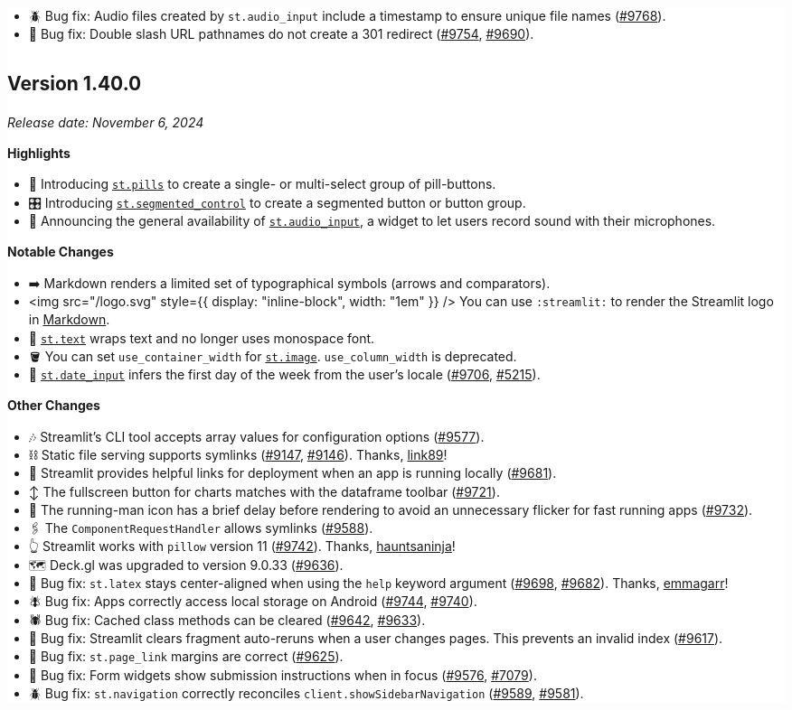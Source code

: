 - 🪲 Bug fix: Audio files created by `st.audio_input` include a timestamp to ensure unique file names ([#9768](https://github.com/streamlit/streamlit/pull/9768)).
- 🐛 Bug fix: Double slash URL pathnames do not create a 301 redirect ([#9754](https://github.com/streamlit/streamlit/pull/9754), [#9690](https://github.com/streamlit/streamlit/issues/9690)).

## **Version 1.40.0**

_Release date: November 6, 2024_

**Highlights**

- 💊 Introducing [`st.pills`](/develop/api-reference/widgets/st.pills) to create a single- or multi-select group of pill-buttons.
- 🎛️ Introducing [`st.segmented_control`](/develop/api-reference/widgets/st.segmented_control) to create a segmented button or button group.
- 🎤 Announcing the general availability of [`st.audio_input`](), a widget to let users record sound with their microphones.

**Notable Changes**

- ➡️ Markdown renders a limited set of typographical symbols (arrows and comparators).
- <img src="/logo.svg" style={{ display: "inline-block", width: "1em" }} /> You can use `:streamlit:` to render the Streamlit logo in [Markdown](/develop/api-reference/text/st.markdown).
- 🐍 [`st.text`](/develop/api-reference/text/st.text) wraps text and no longer uses monospace font.
- 🪣 You can set `use_container_width` for [`st.image`](/develop/api-reference/media/st.image). `use_column_width` is deprecated.
- 📅 [`st.date_input`](/develop/api-reference/widgets/st.date_input) infers the first day of the week from the user’s locale ([#9706](https://github.com/streamlit/streamlit/pull/9706), [#5215](https://github.com/streamlit/streamlit/issues/5215)).

**Other Changes**

- 🎶 Streamlit’s CLI tool accepts array values for configuration options ([#9577](https://github.com/streamlit/streamlit/pull/9577)).
- ⛓️ Static file serving supports symlinks ([#9147](https://github.com/streamlit/streamlit/pull/9147), [#9146](https://github.com/streamlit/streamlit/issues/9146)). Thanks, [link89](https://github.com/link89)!
- 🚀 Streamlit provides helpful links for deployment when an app is running locally ([#9681](https://github.com/streamlit/streamlit/pull/9681)).
- ↕️ The fullscreen button for charts matches with the dataframe toolbar ([#9721](https://github.com/streamlit/streamlit/pull/9721)).
- 🏃 The running-man icon has a brief delay before rendering to avoid an unnecessary flicker for fast running apps ([#9732](https://github.com/streamlit/streamlit/pull/9732)).
- 🖇️ The `ComponentRequestHandler` allows symlinks ([#9588](https://github.com/streamlit/streamlit/pull/9588)).
- 👆 Streamlit works with `pillow` version 11 ([#9742](https://github.com/streamlit/streamlit/pull/9742)). Thanks, [hauntsaninja](https://github.com/hauntsaninja)!
- 🗺️ Deck.gl was upgraded to version 9.0.33 ([#9636](https://github.com/streamlit/streamlit/pull/9636)).
- 🦠 Bug fix: `st.latex` stays center-aligned when using the `help` keyword argument ([#9698](https://github.com/streamlit/streamlit/pull/9698), [#9682](https://github.com/streamlit/streamlit/issues/9682)). Thanks, [emmagarr](https://github.com/emmagarr)!
- 🪰 Bug fix: Apps correctly access local storage on Android ([#9744](https://github.com/streamlit/streamlit/pull/9744), [#9740](https://github.com/streamlit/streamlit/issues/9740)).
- 🕷️ Bug fix: Cached class methods can be cleared ([#9642](https://github.com/streamlit/streamlit/pull/9642), [#9633](https://github.com/streamlit/streamlit/issues/9633)).
- 🐞 Bug fix: Streamlit clears fragment auto-reruns when a user changes pages. This prevents an invalid index ([#9617](https://github.com/streamlit/streamlit/pull/9617)).
- 🐝 Bug fix: `st.page_link` margins are correct ([#9625](https://github.com/streamlit/streamlit/pull/9625)).
- 🐜 Bug fix: Form widgets show submission instructions when in focus ([#9576](https://github.com/streamlit/streamlit/pull/9576), [#7079](https://github.com/streamlit/streamlit/issues/7079)).
- 🪲 Bug fix: `st.navigation` correctly reconciles `client.showSidebarNavigation` ([#9589](https://github.com/streamlit/streamlit/pull/9589), [#9581](https://github.com/streamlit/streamlit/issues/9581)).